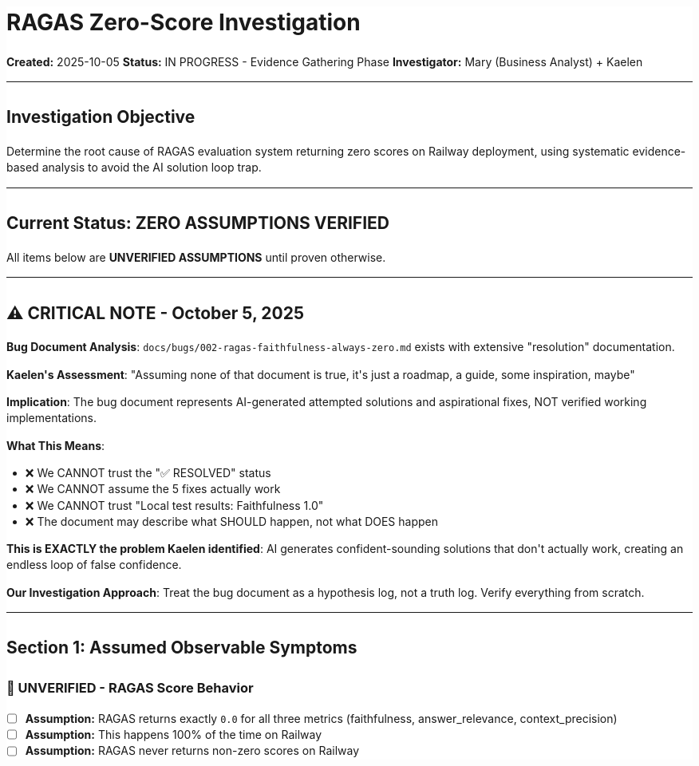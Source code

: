 # RAGAS Zero-Score Investigation
**Created:** 2025-10-05
**Status:** IN PROGRESS - Evidence Gathering Phase
**Investigator:** Mary (Business Analyst) + Kaelen

---

## Investigation Objective
Determine the root cause of RAGAS evaluation system returning zero scores on Railway deployment, using systematic evidence-based analysis to avoid the AI solution loop trap.

---

## Current Status: **ZERO ASSUMPTIONS VERIFIED**

All items below are **UNVERIFIED ASSUMPTIONS** until proven otherwise.

---

## ⚠️ CRITICAL NOTE - October 5, 2025

**Bug Document Analysis**: `docs/bugs/002-ragas-faithfulness-always-zero.md` exists with extensive "resolution" documentation.

**Kaelen's Assessment**: "Assuming none of that document is true, it's just a roadmap, a guide, some inspiration, maybe"

**Implication**: The bug document represents AI-generated attempted solutions and aspirational fixes, NOT verified working implementations.

**What This Means**:
- ❌ We CANNOT trust the "✅ RESOLVED" status
- ❌ We CANNOT assume the 5 fixes actually work
- ❌ We CANNOT trust "Local test results: Faithfulness 1.0"
- ❌ The document may describe what SHOULD happen, not what DOES happen

**This is EXACTLY the problem Kaelen identified**: AI generates confident-sounding solutions that don't actually work, creating an endless loop of false confidence.

**Our Investigation Approach**: Treat the bug document as a hypothesis log, not a truth log. Verify everything from scratch.

---

## Section 1: Assumed Observable Symptoms

### 🔴 UNVERIFIED - RAGAS Score Behavior
- [ ] **Assumption:** RAGAS returns exactly `0.0` for all three metrics (faithfulness, answer_relevance, context_precision)
- [ ] **Assumption:** This happens 100% of the time on Railway
- [ ] **Assumption:** RAGAS never returns non-zero scores on Railway
